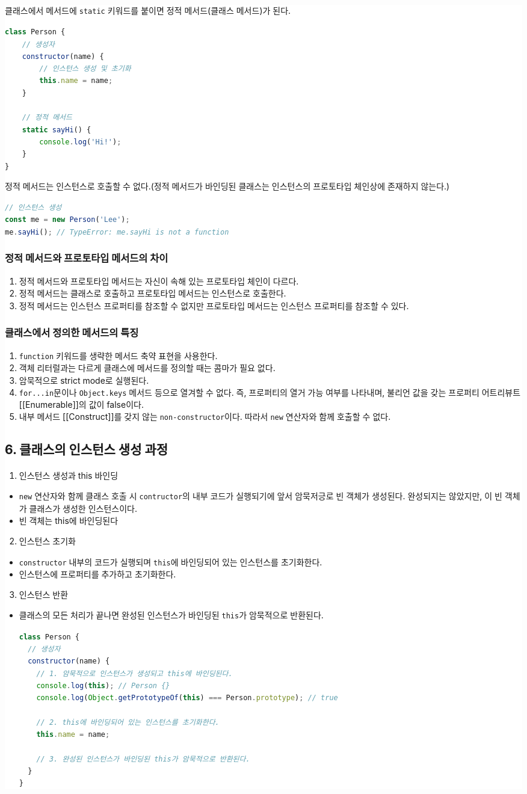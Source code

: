클래스에서 메서드에 `static` 키워드를 붙이면 정적 메서드(클래스 메서드)가 된다.
```js
class Person {
    // 생성자
    constructor(name) {
        // 인스턴스 생성 및 초기화
        this.name = name;
    }

    // 정적 메서드
    static sayHi() {
        console.log('Hi!');
    }
}
```

정적 메서드는 인스턴스로 호출할 수 없다.(정적 메서드가 바인딩된 클래스는 인스턴스의 프로토타입 체인상에 존재하지 않는다.)

```js
// 인스턴스 생성
const me = new Person('Lee');
me.sayHi(); // TypeError: me.sayHi is not a function
```

### 정적 메서드와 프로토타입 메서드의 차이

1. 정적 메서드와 프로토타입 메서드는 자신이 속해 있는 프로토타입 체인이 다르다.
2. 정적 메서드는 클래스로 호출하고 프로토타입 메서드는 인스턴스로 호출한다.
3. 정적 메서드는 인스턴스 프로퍼티를 참조할 수 없지만 프로토타입 메서드는 인스턴스 프로퍼티를 참조할 수 있다.

### 클래스에서 정의한 메서드의 특징

1. `function` 키워드를 생략한 메서드 축약 표현을 사용한다.
2. 객체 리터럴과는 다르게 클래스에 메서드를 정의할 때는 콤마가 필요 없다.
3. 암묵적으로 strict mode로 실행된다.
4. `for...in`문이나 `Object.keys` 메서드 등으로 열겨할 수 없다. 즉, 프로퍼티의 열거 가능 여부를 나타내며, 불리언 값을 갖는 프로퍼티 어트리뷰트 [[Enumerable]]의 값이 false이다.
5. 내부 메서드 [[Construct]]를 갖지 않는 `non-constructor`이다. 따라서 `new` 연산자와 함께 호출할 수 없다.

## 6. 클래스의 인스턴스 생성 과정

1. 인스턴스 생성과 this 바인딩

- `new` 연산자와 함께 클래스 호출 시 `contructor`의 내부 코드가 실행되기에 앞서 암묵저긍로 빈 객체가 생성된다. 완성되지는 않았지만, 이 빈 객체가 클래스가 생성한 인스턴스이다.
- 빈 객체는 this에 바인딩된다

2. 인스턴스 초기화
- `constructor` 내부의 코드가 실행되며 `this`에 바인딩되어 있는 인스턴스를 초기화한다.
- 인스턴스에 프로퍼티를 추가하고 초기화한다.

3. 인스턴스 반환
- 클래스의 모든 처리가 끝나면 완성된 인스턴스가 바인딩된 `this`가 암묵적으로 반환된다.
  ```js
  class Person {
    // 생성자
    constructor(name) {
      // 1. 암묵적으로 인스턴스가 생성되고 this에 바인딩된다.
      console.log(this); // Person {}
      console.log(Object.getPrototypeOf(this) === Person.prototype); // true
  
      // 2. this에 바인딩되어 있는 인스턴스를 초기화한다.
      this.name = name;
  
      // 3. 완성된 인스턴스가 바인딩된 this가 암묵적으로 반환된다.
    }
  }
  ```